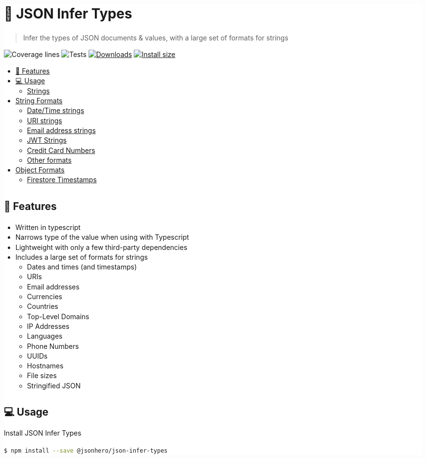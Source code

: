 # 🤔 JSON Infer Types

> Infer the types of JSON documents & values, with a large set of formats for strings

![Coverage lines](./badges/badge-lines.svg)
![Tests](https://github.com/jsonhero-io/json-infer-types/actions/workflows/test.yml/badge.svg?branch=main)
[![Downloads](https://img.shields.io/npm/dm/%40jsonhero%2Fjson-infer-types.svg)](https://npmjs.com/@jsonhero/json-infer-types)
[![Install size](https://packagephobia.com/badge?p=%40jsonhero%2Fjson-infer-types)](https://packagephobia.com/result?p=@jsonhero/json-infer-types)

- [🚀 Features](#-features)
- [💻 Usage](#-usage)
  - [Strings](#strings)
- [String Formats](#string-formats)
  - [Date/Time strings](#datetime-strings)
  - [URI strings](#uri-strings)
  - [Email address strings](#email-address-strings)
  - [JWT Strings](#jwt-strings)
  - [Credit Card Numbers](#credit-card-numbers)
  - [Other formats](#other-formats)
- [Object Formats](#object-formats)
  - [Firestore Timestamps](#firestore-timestamps)

## 🚀 Features

- Written in typescript
- Narrows type of the value when using with Typescript
- Lightweight with only a few third-party dependencies
- Includes a large set of formats for strings
  - Dates and times (and timestamps)
  - URIs
  - Email addresses
  - Currencies
  - Countries
  - Top-Level Domains
  - IP Addresses
  - Languages
  - Phone Numbers
  - UUIDs
  - Hostnames
  - File sizes
  - Stringified JSON

## 💻 Usage

Install JSON Infer Types

```bash
$ npm install --save @jsonhero/json-infer-types
```
